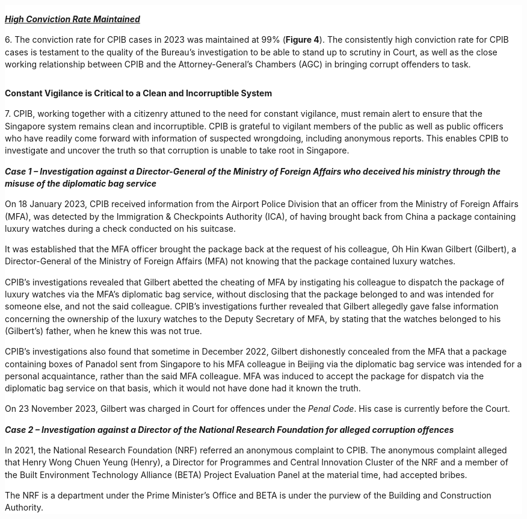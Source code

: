 <img style="box-sizing: inherit; font-family: Lato, sans-serif; max-width: 100%; height: auto; display: block; margin: auto; width: 802.656px;" height="auto" width="100%" alt="" src="https://www.cpib.gov.sg/images/Graph_4.png">
</div>
<p><strong><em><u>High Conviction Rate Maintained</u></em></strong>
</p>
<p>6.&nbsp;The conviction rate for CPIB cases in 2023 was maintained at 99%
(<strong>Figure 4</strong>). The consistently high conviction rate for
CPIB cases is testament to the quality of the Bureau’s investigation to
be able to stand up to scrutiny in Court, as well as the close working
relationship between CPIB and the Attorney-General’s Chambers (AGC) in
bringing corrupt offenders to task.</p>
<p></p>
<div class="isomer-image-wrapper">
<img style="box-sizing: inherit; font-family: Lato, sans-serif; max-width: 100%; height: auto; display: block; margin: auto; width: 802.656px;" height="auto" width="100%" alt="" src="https://www.cpib.gov.sg/images/Graph_5.png">
</div>
<p><strong>Constant Vigilance is Critical to a Clean and Incorruptible System &nbsp;&nbsp;</strong>
</p>
<p>7.&nbsp;CPIB, working together with a citizenry attuned to the need for
constant vigilance, must remain alert to ensure that the Singapore system
remains clean and incorruptible. CPIB is grateful to vigilant members of
the public as well as public officers who have readily come forward with
information of suspected wrongdoing, including anonymous reports. This
enables CPIB to investigate and uncover the truth so that corruption is
unable to take root in Singapore.&nbsp;&nbsp; &nbsp;</p>
<p><strong><em>Case 1 – Investigation against a Director-General of the Ministry of Foreign Affairs who deceived his ministry through the misuse of the diplomatic bag service</em></strong>
</p>
<p>On 18 January 2023, CPIB received information from the Airport Police
Division that an officer from the Ministry of Foreign Affairs (MFA), was
detected by the Immigration &amp; Checkpoints Authority (ICA), of having
brought back from China a package containing luxury watches during a check
conducted on his suitcase.</p>
<p>It was established that the MFA officer brought the package back at the
request of his colleague, Oh Hin Kwan Gilbert (Gilbert), a Director-General
of the Ministry of Foreign Affairs (MFA) not knowing that the package contained
luxury watches.</p>
<p>CPIB’s investigations revealed that Gilbert abetted the cheating of MFA
by instigating his colleague to dispatch the package of luxury watches
via the MFA’s diplomatic bag service, without disclosing that the package
belonged to and was intended for someone else, and not the said colleague.
CPIB’s investigations further revealed that Gilbert allegedly gave false
information concerning the ownership of the luxury watches to the Deputy
Secretary of MFA, by stating that the watches belonged to his (Gilbert’s)
father, when he knew this was not true.</p>
<p>CPIB’s investigations also found that sometime in December 2022, Gilbert
dishonestly concealed from the MFA that a package containing boxes of Panadol
sent from Singapore to his MFA colleague in Beijing via the diplomatic
bag service was intended for a personal acquaintance, rather than the said
MFA colleague. MFA was induced to accept the package for dispatch via the
diplomatic bag service on that basis, which it would not have done had
it known the truth.</p>
<p>On 23 November 2023, Gilbert was charged in Court for offences under the <em>Penal Code</em>.
His case is currently before the Court. &nbsp;</p>
<p><strong><em>Case 2 – Investigation against a Director of the National Research Foundation for alleged corruption offences</em></strong>
</p>
<p>In 2021, the National Research Foundation (NRF) referred an anonymous
complaint to CPIB. The anonymous complaint alleged that Henry Wong Chuen
Yeung (Henry), a Director for Programmes and Central Innovation Cluster
of the NRF and a member of the Built Environment Technology Alliance (BETA)
Project Evaluation Panel at the material time, had accepted bribes.</p>
<p>The NRF is a department under the Prime Minister’s Office and BETA is
under the purview of the Building and Construction Authority.</p>